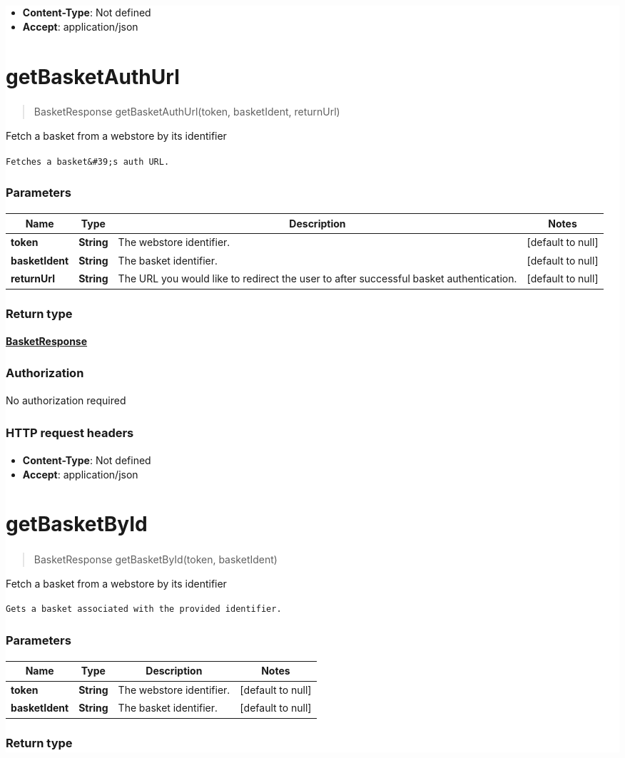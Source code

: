 - **Content-Type**: Not defined
- **Accept**: application/json

<a name="getBasketAuthUrl"></a>
# **getBasketAuthUrl**
> BasketResponse getBasketAuthUrl(token, basketIdent, returnUrl)

Fetch a basket from a webstore by its identifier

    Fetches a basket&#39;s auth URL.

### Parameters

|Name | Type | Description  | Notes |
|------------- | ------------- | ------------- | -------------|
| **token** | **String**| The webstore identifier. | [default to null] |
| **basketIdent** | **String**| The basket identifier. | [default to null] |
| **returnUrl** | **String**| The URL you would like to redirect the user to after successful basket authentication. | [default to null] |

### Return type

[**BasketResponse**](../Models/BasketResponse.md)

### Authorization

No authorization required

### HTTP request headers

- **Content-Type**: Not defined
- **Accept**: application/json

<a name="getBasketById"></a>
# **getBasketById**
> BasketResponse getBasketById(token, basketIdent)

Fetch a basket from a webstore by its identifier

    Gets a basket associated with the provided identifier.

### Parameters

|Name | Type | Description  | Notes |
|------------- | ------------- | ------------- | -------------|
| **token** | **String**| The webstore identifier. | [default to null] |
| **basketIdent** | **String**| The basket identifier. | [default to null] |

### Return type

